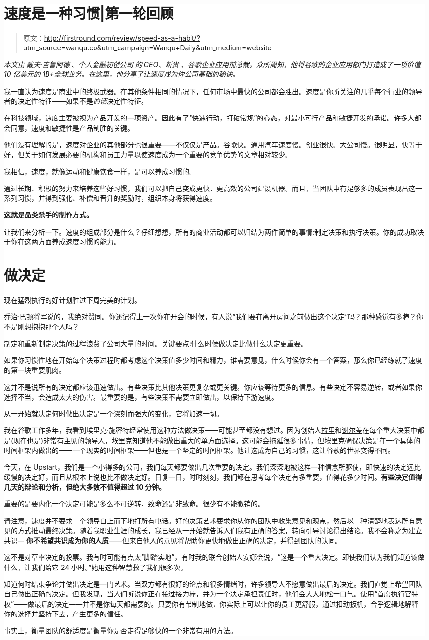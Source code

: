 # 速度是一种习惯|第一轮回顾

> 原文：<http://firstround.com/review/speed-as-a-habit/?utm_source=wanqu.co&utm_campaign=Wanqu+Daily&utm_medium=website>

*本文由* *[戴夫·吉鲁阿德](https://www.linkedin.com/in/davegirouard "null")* *、个人金融初创公司* *[的 CEO、新贵](https://www.upstart.com/ "null")* *、谷歌企业应用前总裁。众所周知，他将谷歌的企业应用部门打造成了一项价值 10 亿美元的 1B+全球业务。在这里，他分享了让速度成为你公司基础的秘诀。*

我一直认为速度是商业中的终极武器。在其他条件相同的情况下，任何市场中最快的公司都会胜出。速度是你所关注的几乎每个行业的领导者的决定性特征——如果不是*的话*决定性特征。

在科技领域，速度主要被视为产品开发的一项资产。因此有了“快速行动，打破常规”的心态，对最小可行产品和敏捷开发的承诺。许多人都会同意，速度和敏捷性是产品制胜的关键。

他们没有理解的是，速度对企业的其他部分也很重要——不仅仅是产品。[谷歌](http://www.google.com "null")快。[通用汽车](http://www.gm.com/ "null")速度慢。创业很快。大公司慢。很明显，快等于好，但关于如何发展必要的机构和员工力量以使速度成为一个重要的竞争优势的文章相对较少。

我相信，速度，就像运动和健康饮食一样，是可以养成习惯的。

通过长期、积极的努力来培养这些好习惯，我们可以把自己变成更快、更高效的公司建设机器。而且，当团队中有足够多的成员表现出这一系列习惯，并得到强化、补偿和晋升的奖励时，组织本身将获得速度。

**这就是品类杀手的制作方式。**

让我们来分析一下。速度的组成部分是什么？仔细想想，所有的商业活动都可以归结为两件简单的事情:制定决策和执行决策。你的成功取决于你在这两方面养成速度习惯的能力。

# 做决定

现在猛烈执行的好计划胜过下周完美的计划。

乔治·巴顿将军说的，我绝对赞同。你还记得上一次你在开会的时候，有人说“我们要在离开房间之前做出这个决定”吗？那种感觉有多棒？你不是刚想抱抱那个人吗？

制定和重新制定决策的过程浪费了公司大量的时间。关键要点:什么时候做决定比做什么决定更重要。

如果你习惯性地在开始每个决策过程时都考虑这个决策值多少时间和精力，谁需要意见，什么时候你会有一个答案，那么你已经练就了速度的第一块重要肌肉。

这并不是说所有的决定都应该迅速做出。有些决策比其他决策更复杂或更关键。你应该等待更多的信息。有些决定不容易逆转，或者如果你选择不当，会造成太大的伤害。最重要的是，有些决策不需要立即做出，以保持下游速度。

从一开始就决定何时做出决定是一个深刻而强大的变化，它将加速一切。

我在谷歌工作多年，我看到埃里克·施密特经常使用这种方法做决策——可能甚至都没有想过。因为创始人[拉里](https://en.wikipedia.org/wiki/Larry_Page "null")和[谢尔盖](https://en.wikipedia.org/wiki/Sergey_Brin "null")在每个重大决策中都是(现在也是)非常有主见的领导人，埃里克知道他不能做出重大的单方面选择。这可能会拖延很多事情，但埃里克确保决策是在一个具体的时间框架内做出的——一个现实的时间框架——但也是一个坚定的时间框架。他让这成为自己的习惯，这让谷歌的世界变得不同。

今天，在 Upstart，我们是一个小得多的公司，我们每天都要做出几次重要的决定。我们深深地被这样一种信念所驱使，即快速的决定远比缓慢的决定好，而且从根本上说也比不做决定好。日复一日，时时刻刻，我们都在思考每个决定有多重要，值得花多少时间。**有些决定值得几天的辩论和分析，但绝大多数不值得超过 10 分钟。**

重要的是要内化一个决定可能是多么不可逆转、致命还是非致命。很少有不能撤销的。

请注意，速度并不要求一个领导自上而下地打所有电话。好的决策艺术要求你从你的团队中收集意见和观点，然后以一种清楚地表达所有意见的方式推动最终决策。随着我职业生涯的成长，我已经从一开始就告诉人们我有正确的答案，转向引导讨论得出结论。我不会称之为建立共识— **你不希望共识成为你的人质**——但来自他人的意见将帮助你更快地做出正确的决定，并得到团队的认同。

这不是对草率决定的投票。我有时可能有点太“脚踏实地”，有时我的联合创始人安娜会说，“这是一个重大决定。即使我们认为我们知道该做什么，让我们给它 24 小时。”她用这种智慧救了我们很多次。

知道何时结束争论并做出决定是一门艺术。当双方都有很好的论点和很多情绪时，许多领导人不愿意做出最后的决定。我们直觉上希望团队自己做出正确的决定。但我发现，当人们听说你正在接过接力棒，并为一个决定承担责任时，他们会大大地松一口气。使用“首席执行官特权”——做最后的决定——并不是你每天都需要的。只要你有节制地做，你实际上可以让你的员工更舒服，通过扣动扳机，合乎逻辑地解释你的选择并坚持下去，产生更多的信任。

事实上，衡量团队的舒适度是衡量你是否走得足够快的一个非常有用的方法。
